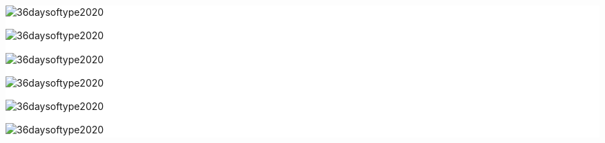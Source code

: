 
<div class="gallery gallery-video gallery-3">
	<p>
		<video playsinline="playsinline" muted>
			<source src="/media/36daysoftype2020/hodo&marie-36daysoftype2020-04.mp4" type="video/mp4">
			<source src="/media/36daysoftype2020/hodo&marie-36daysoftype2020-04.webm" type="video/webm">
		</video>
		<img src="/media/36daysoftype2020/hodo&marie-36daysoftype2020-04.png" alt="36daysoftype2020">
	</p>
	<p>
		<video playsinline="playsinline" muted>
			<source src="/media/36daysoftype2020/hodo&marie-36daysoftype2020-05.mp4" type="video/mp4">
			<source src="/media/36daysoftype2020/hodo&marie-36daysoftype2020-05.webm" type="video/webm">
		</video>
		<img src="/media/36daysoftype2020/hodo&marie-36daysoftype2020-05.png" alt="36daysoftype2020">
	</p>
	<p>
		<video playsinline="playsinline" muted>
			<source src="/media/36daysoftype2020/hodo&marie-36daysoftype2020-06.mp4" type="video/mp4">
			<source src="/media/36daysoftype2020/hodo&marie-36daysoftype2020-06.webm" type="video/webm">
		</video>
		<img src="/media/36daysoftype2020/hodo&marie-36daysoftype2020-06.png" alt="36daysoftype2020">
	</p>
</div>


<div class="gallery gallery-video gallery-3">
	<p>
		<video playsinline="playsinline" muted>
			<source src="/media/36daysoftype2020/hodo&marie-36daysoftype2020-07.mp4" type="video/mp4">
			<source src="/media/36daysoftype2020/hodo&marie-36daysoftype2020-07.webm" type="video/webm">
		</video>
		<img src="/media/36daysoftype2020/hodo&marie-36daysoftype2020-07.png" alt="36daysoftype2020">
	</p>
	<p>
		<video playsinline="playsinline" muted>
			<source src="/media/36daysoftype2020/hodo&marie-36daysoftype2020-08.mp4" type="video/mp4">
			<source src="/media/36daysoftype2020/hodo&marie-36daysoftype2020-08.webm" type="video/webm">
		</video>
		<img src="/media/36daysoftype2020/hodo&marie-36daysoftype2020-08.png" alt="36daysoftype2020">
	</p>
	<p>
		<video playsinline="playsinline" muted>
			<source src="/media/36daysoftype2020/hodo&marie-36daysoftype2020-09.mp4" type="video/mp4">
			<source src="/media/36daysoftype2020/hodo&marie-36daysoftype2020-09.webm" type="video/webm">
		</video>
		<img src="/media/36daysoftype2020/hodo&marie-36daysoftype2020-09.png" alt="36daysoftype2020">
	</p>
</div>
